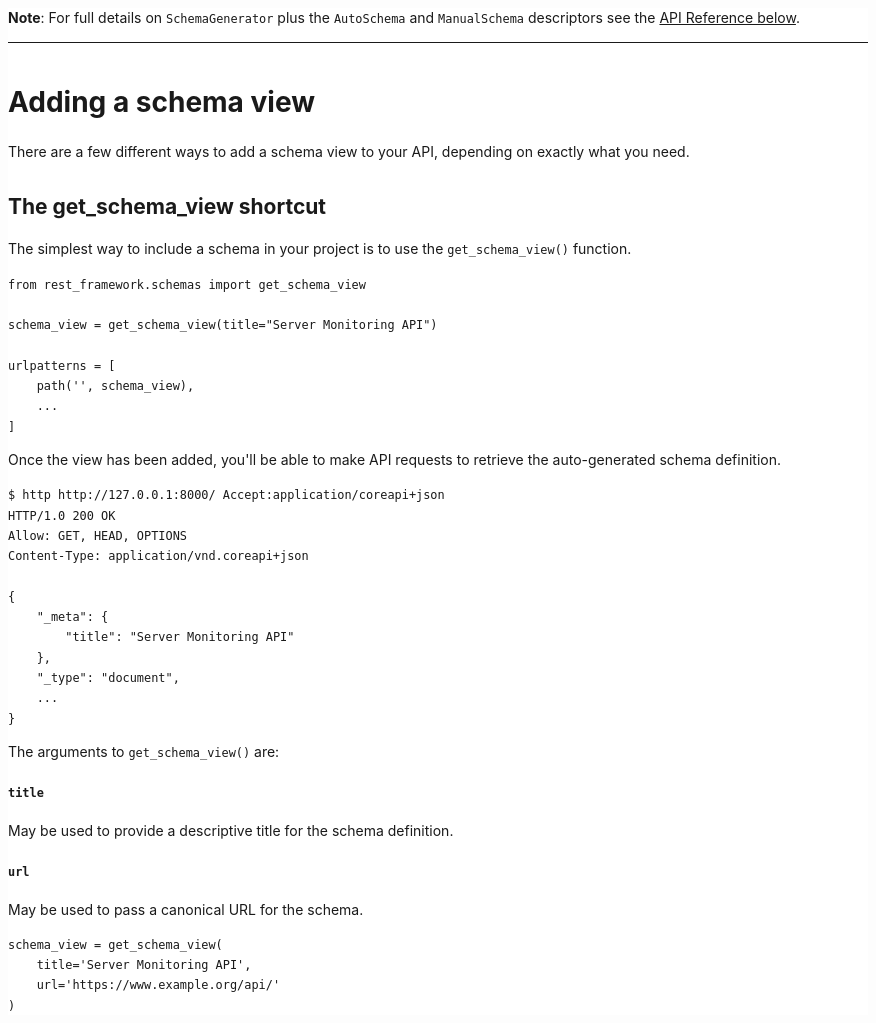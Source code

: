 **Note**: For full details on `SchemaGenerator` plus the `AutoSchema` and
`ManualSchema` descriptors see the [API Reference below](#api-reference).

---

# Adding a schema view

There are a few different ways to add a schema view to your API, depending on exactly what you need.

## The get_schema_view shortcut

The simplest way to include a schema in your project is to use the
`get_schema_view()` function.

    from rest_framework.schemas import get_schema_view

    schema_view = get_schema_view(title="Server Monitoring API")

    urlpatterns = [
        path('', schema_view),
        ...
    ]

Once the view has been added, you'll be able to make API requests to retrieve the auto-generated schema definition.

    $ http http://127.0.0.1:8000/ Accept:application/coreapi+json
    HTTP/1.0 200 OK
    Allow: GET, HEAD, OPTIONS
    Content-Type: application/vnd.coreapi+json

    {
        "_meta": {
            "title": "Server Monitoring API"
        },
        "_type": "document",
        ...
    }

The arguments to `get_schema_view()` are:

#### `title`

May be used to provide a descriptive title for the schema definition.

#### `url`

May be used to pass a canonical URL for the schema.

    schema_view = get_schema_view(
        title='Server Monitoring API',
        url='https://www.example.org/api/'
    )
